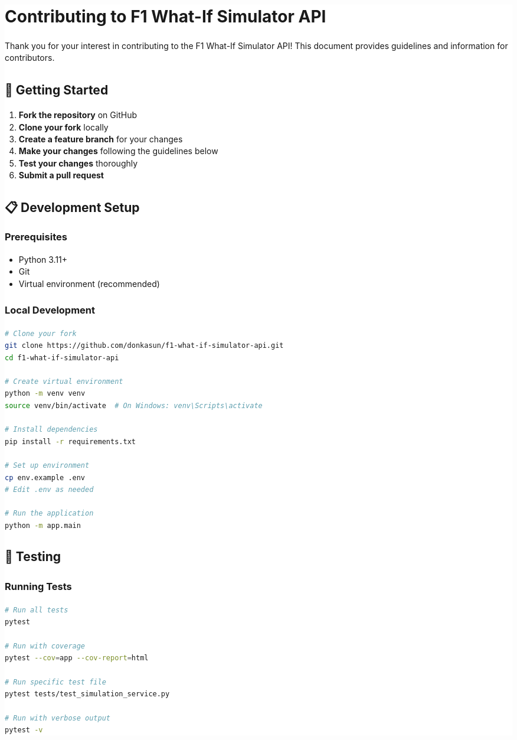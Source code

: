 # Contributing to F1 What-If Simulator API

Thank you for your interest in contributing to the F1 What-If Simulator API! This document provides guidelines and information for contributors.

## 🚀 Getting Started

1. **Fork the repository** on GitHub
2. **Clone your fork** locally
3. **Create a feature branch** for your changes
4. **Make your changes** following the guidelines below
5. **Test your changes** thoroughly
6. **Submit a pull request**

## 📋 Development Setup

### Prerequisites

- Python 3.11+
- Git
- Virtual environment (recommended)

### Local Development

```bash
# Clone your fork
git clone https://github.com/donkasun/f1-what-if-simulator-api.git
cd f1-what-if-simulator-api

# Create virtual environment
python -m venv venv
source venv/bin/activate  # On Windows: venv\Scripts\activate

# Install dependencies
pip install -r requirements.txt

# Set up environment
cp env.example .env
# Edit .env as needed

# Run the application
python -m app.main
```

## 🧪 Testing

### Running Tests

```bash
# Run all tests
pytest

# Run with coverage
pytest --cov=app --cov-report=html

# Run specific test file
pytest tests/test_simulation_service.py

# Run with verbose output
pytest -v
```
